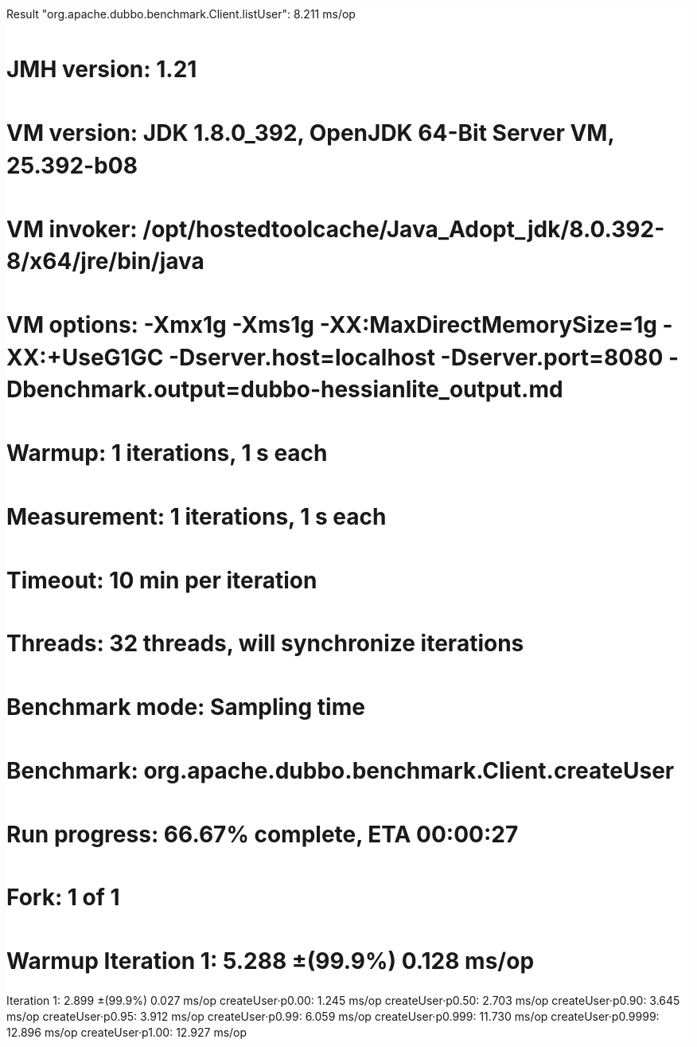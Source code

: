 
Result "org.apache.dubbo.benchmark.Client.listUser":
  8.211 ms/op


# JMH version: 1.21
# VM version: JDK 1.8.0_392, OpenJDK 64-Bit Server VM, 25.392-b08
# VM invoker: /opt/hostedtoolcache/Java_Adopt_jdk/8.0.392-8/x64/jre/bin/java
# VM options: -Xmx1g -Xms1g -XX:MaxDirectMemorySize=1g -XX:+UseG1GC -Dserver.host=localhost -Dserver.port=8080 -Dbenchmark.output=dubbo-hessianlite_output.md
# Warmup: 1 iterations, 1 s each
# Measurement: 1 iterations, 1 s each
# Timeout: 10 min per iteration
# Threads: 32 threads, will synchronize iterations
# Benchmark mode: Sampling time
# Benchmark: org.apache.dubbo.benchmark.Client.createUser

# Run progress: 66.67% complete, ETA 00:00:27
# Fork: 1 of 1
# Warmup Iteration   1: 5.288 ±(99.9%) 0.128 ms/op
Iteration   1: 2.899 ±(99.9%) 0.027 ms/op
                 createUser·p0.00:   1.245 ms/op
                 createUser·p0.50:   2.703 ms/op
                 createUser·p0.90:   3.645 ms/op
                 createUser·p0.95:   3.912 ms/op
                 createUser·p0.99:   6.059 ms/op
                 createUser·p0.999:  11.730 ms/op
                 createUser·p0.9999: 12.896 ms/op
                 createUser·p1.00:   12.927 ms/op
